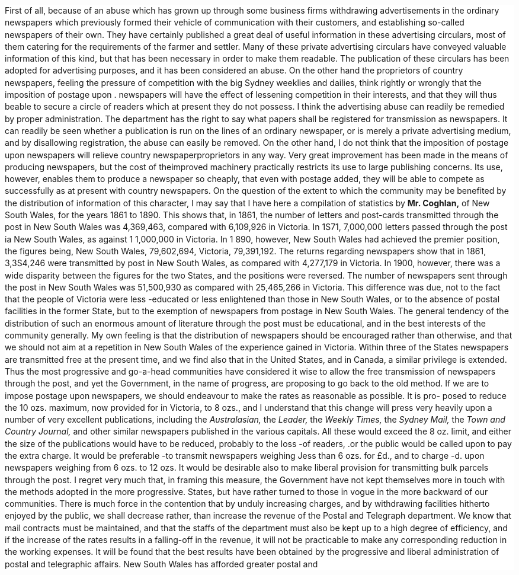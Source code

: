 First of all, because of an abuse which has grown up through some business firms withdrawing advertisements in the ordinary newspapers which previously formed their vehicle of communication with their customers, and establishing so-called newspapers of their own. They have certainly published a great deal of useful information in these advertising circulars, most of them catering for the requirements of the farmer and settler. Many of these private advertising circulars have conveyed valuable information of this kind, but that has been necessary in order to make them readable. The publication of these circulars has been adopted for advertising purposes, and it has been considered an abuse. On the other hand the proprietors of country newspapers, feeling the pressure of competition with the big Sydney weeklies and dailies, think rightly or wrongly that the imposition of postage upon . newspapers will have the effect of lessening competition in their interests, and that they will thus beable to secure a circle of readers which at present they do not possess. I think the advertising abuse can readily be remedied by proper administration. The department has the right to say what papers shall be registered for transmission as newspapers. It can readily be seen whether a publication is run on the lines of an ordinary newspaper, or is merely a private advertising medium, and by disallowing registration, the abuse can easily be removed. On the other hand, I do not think that the imposition of postage upon newspapers will relieve country newspaperproprietors in any way. Very great improvement has been made in the means of producing newspapers, but the cost of theimproved machinery practically restricts its use to large publishing concerns. Its use, however, enables them to produce a newspaper so cheaply, that even with postage added, they will be able to compete as successfully as at present with country newspapers. On the question of the extent to which the community may be benefited by the distribution of information of this character, I may say that I have here a compilation of statistics by  **Mr. Coghlan,**  of New South Wales, for the years 1861 to 1890. This shows that, in 1861, the number of letters and post-cards transmitted through the post in New South Wales was 4,369,463, compared with 6,109,926 in Victoria. In 1S71, 7,000,000 letters passed through the post ia New South Wales, as against 1 1,000,000 in Victoria. In 1 890, however, New South Wales had achieved the premier position, the figures being, New South Wales, 79,602,694, Victoria, 79,391,192. The returns regarding newspapers show that in 1861, 3,3S4,246 were transmitted by post in New South Wales, as compared with 4,277,179 in Victoria. In 1900, however, there was a wide disparity between the figures for the two States, and the positions were reversed. The number of newspapers sent through the post in New South Wales was 51,500,930 as compared with 25,465,266 in Victoria. This difference was due, not to the fact that the people of Victoria were less -educated or less enlightened than those in New South Wales, or to the absence of postal facilities in the former State, but to the exemption of newspapers from postage in New South Wales. The general tendency of the distribution of such an enormous amount of literature through the post must be educational, and in the best interests of the community generally. My own feeling is that the distribution of newspapers should be encouraged rather than otherwise, and that we should not aim at a repetition in New South Wales of the experience gained in Victoria. Within three of the States newspapers are transmitted free at the present time, and we find also that in the United States, and in Canada, a similar privilege is extended. Thus the most progressive and go-a-head communities have considered it wise to allow the free transmission of newspapers through the post, and yet the Government, in the name of progress, are proposing to go back to the old method. If we are to impose postage upon newspapers, we should endeavour to make the rates as reasonable as possible. It is pro-  posed to reduce the 10 ozs. maximum, now provided for in Victoria, to 8 ozs., and I understand that this change will press very heavily upon a number of very excellent publications, including the  *Australasian,*  the  *Leader,*  the  *Weekly Times,*  the  *Sydney Mail,*  the  *Town and Country Journal,*  and other similar newspapers published in the various capitals. All these would exceed the 8 oz. limit, and either the size of the publications would have to be reduced, probably to the loss -of readers, .or the public would be called upon to pay the extra charge. It would be preferable -to transmit newspapers weighing Jess than 6 ozs. for £d., and to charge -d. upon newspapers weighing from 6 ozs. to 12 ozs. It would be desirable also to make liberal provision for transmitting bulk parcels through the post. I regret very much that, in framing this measure, the Government have not kept themselves more in touch with the methods adopted in the more progressive. States, but have rather turned to those in vogue in the more backward of our communities. There is much force in the contention that by unduly increasing charges, and by withdrawing facilities hitherto enjoyed by the public, we shall decrease rather, than increase the revenue of the Postal and Telegraph department. We know that mail contracts must be maintained, and that the staffs of the department must also be kept up to a high degree of efficiency, and if the increase of the rates results in a falling-off in the revenue, it will not be practicable to make any corresponding reduction in the working expenses. It will be found that the best results have been obtained by the progressive and liberal administration of postal and telegraphic affairs. New South Wales has afforded greater postal and